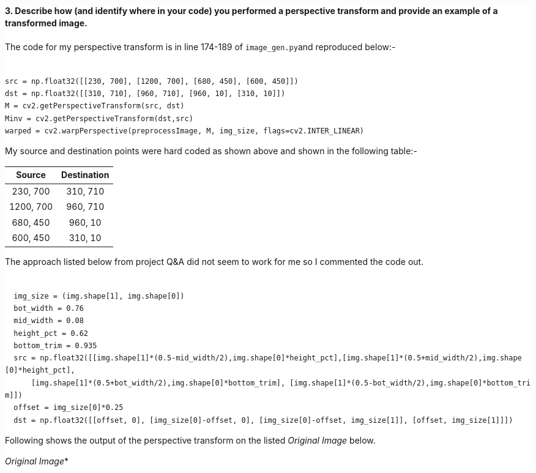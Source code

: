 #### 3. Describe how (and identify where in your code) you performed a perspective transform and provide an example of a transformed image.

The code for my perspective transform is in line 174-189 of `image_gen.py`and reproduced below:-
<pre><code>
src = np.float32([[230, 700], [1200, 700], [680, 450], [600, 450]])
dst = np.float32([[310, 710], [960, 710], [960, 10], [310, 10]])
M = cv2.getPerspectiveTransform(src, dst)
Minv = cv2.getPerspectiveTransform(dst,src)
warped = cv2.warpPerspective(preprocessImage, M, img_size, flags=cv2.INTER_LINEAR)
</code></pre>

My source and destination points were hard coded as shown above and shown in the following table:-

| Source        | Destination   | 
|:-------------:|:-------------:| 
| 230, 700		| 310, 710        | 
| 1200, 700     | 960, 710      |
| 680, 450      | 960, 10      |
| 600, 450      | 310, 10        |

The approach listed below from project Q&A did not seem to work for me so I commented the code out.

<pre><code>
  img_size = (img.shape[1], img.shape[0])
  bot_width = 0.76
  mid_width = 0.08
  height_pct = 0.62
  bottom_trim = 0.935
  src = np.float32([[img.shape[1]*(0.5-mid_width/2),img.shape[0]*height_pct],[img.shape[1]*(0.5+mid_width/2),img.shape[0]*height_pct],
      [img.shape[1]*(0.5+bot_width/2),img.shape[0]*bottom_trim], [img.shape[1]*(0.5-bot_width/2),img.shape[0]*bottom_trim]])
  offset = img_size[0]*0.25
  dst = np.float32([[offset, 0], [img_size[0]-offset, 0], [img_size[0]-offset, img_size[1]], [offset, img_size[1]]])
</code></pre>

Following shows the output of the perspective transform on the listed *Original Image* below.

*Original Image**